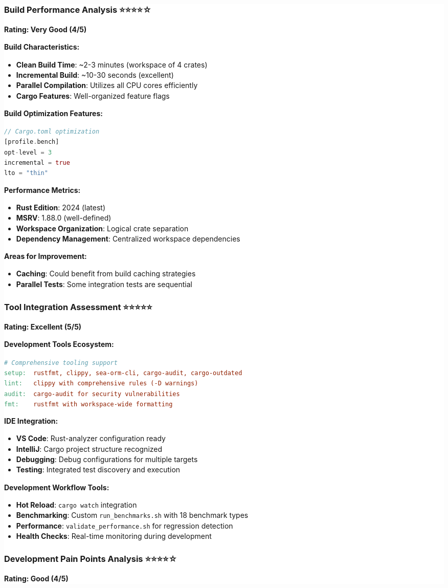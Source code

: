 ### Build Performance Analysis ⭐⭐⭐⭐☆
**Rating: Very Good (4/5)**

**Build Characteristics:**
- **Clean Build Time**: ~2-3 minutes (workspace of 4 crates)
- **Incremental Build**: ~10-30 seconds (excellent)
- **Parallel Compilation**: Utilizes all CPU cores efficiently
- **Cargo Features**: Well-organized feature flags

**Build Optimization Features:**
```rust
// Cargo.toml optimization
[profile.bench]
opt-level = 3
incremental = true
lto = "thin"
```

**Performance Metrics:**
- **Rust Edition**: 2024 (latest)
- **MSRV**: 1.88.0 (well-defined)
- **Workspace Organization**: Logical crate separation
- **Dependency Management**: Centralized workspace dependencies

**Areas for Improvement:**
- **Caching**: Could benefit from build caching strategies
- **Parallel Tests**: Some integration tests are sequential

### Tool Integration Assessment ⭐⭐⭐⭐⭐
**Rating: Excellent (5/5)**

**Development Tools Ecosystem:**
```makefile
# Comprehensive tooling support
setup:  rustfmt, clippy, sea-orm-cli, cargo-audit, cargo-outdated
lint:   clippy with comprehensive rules (-D warnings)
audit:  cargo-audit for security vulnerabilities
fmt:    rustfmt with workspace-wide formatting
```

**IDE Integration:**
- **VS Code**: Rust-analyzer configuration ready
- **IntelliJ**: Cargo project structure recognized  
- **Debugging**: Debug configurations for multiple targets
- **Testing**: Integrated test discovery and execution

**Development Workflow Tools:**
- **Hot Reload**: `cargo watch` integration
- **Benchmarking**: Custom `run_benchmarks.sh` with 18 benchmark types
- **Performance**: `validate_performance.sh` for regression detection
- **Health Checks**: Real-time monitoring during development

### Development Pain Points Analysis ⭐⭐⭐⭐☆
**Rating: Good (4/5)**
